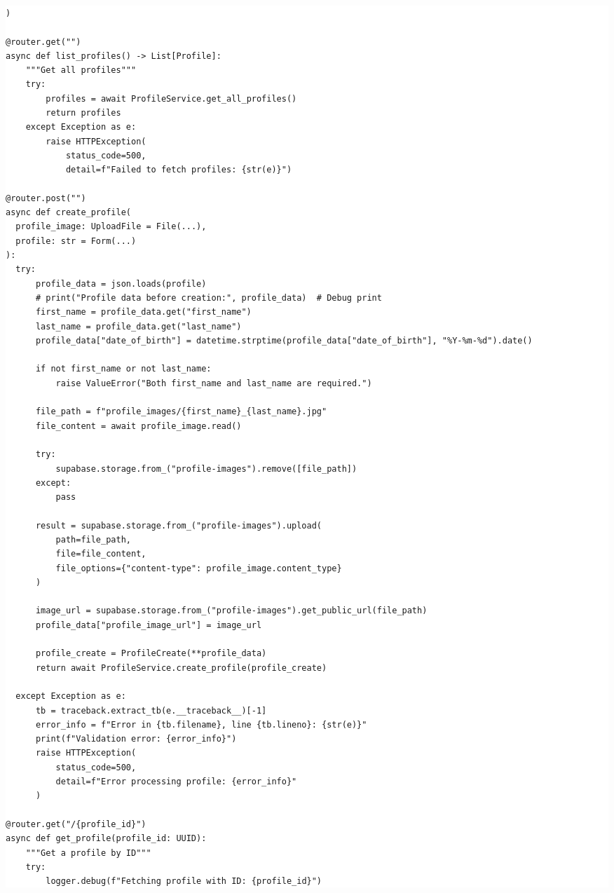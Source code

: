 ```
)

@router.get("")
async def list_profiles() -> List[Profile]:
    """Get all profiles"""
    try:
        profiles = await ProfileService.get_all_profiles()
        return profiles
    except Exception as e:
        raise HTTPException(
            status_code=500,
            detail=f"Failed to fetch profiles: {str(e)}")
            
@router.post("")
async def create_profile(
  profile_image: UploadFile = File(...),
  profile: str = Form(...)
):
  try:
      profile_data = json.loads(profile)
      # print("Profile data before creation:", profile_data)  # Debug print
      first_name = profile_data.get("first_name")
      last_name = profile_data.get("last_name")
      profile_data["date_of_birth"] = datetime.strptime(profile_data["date_of_birth"], "%Y-%m-%d").date()

      if not first_name or not last_name:
          raise ValueError("Both first_name and last_name are required.")

      file_path = f"profile_images/{first_name}_{last_name}.jpg"
      file_content = await profile_image.read()
      
      try:
          supabase.storage.from_("profile-images").remove([file_path])
      except:
          pass

      result = supabase.storage.from_("profile-images").upload(
          path=file_path,
          file=file_content,
          file_options={"content-type": profile_image.content_type}
      )

      image_url = supabase.storage.from_("profile-images").get_public_url(file_path)
      profile_data["profile_image_url"] = image_url

      profile_create = ProfileCreate(**profile_data)
      return await ProfileService.create_profile(profile_create)

  except Exception as e:
      tb = traceback.extract_tb(e.__traceback__)[-1]
      error_info = f"Error in {tb.filename}, line {tb.lineno}: {str(e)}"
      print(f"Validation error: {error_info}")
      raise HTTPException(
          status_code=500, 
          detail=f"Error processing profile: {error_info}"
      )

@router.get("/{profile_id}")
async def get_profile(profile_id: UUID):
    """Get a profile by ID"""
    try:
        logger.debug(f"Fetching profile with ID: {profile_id}")
```